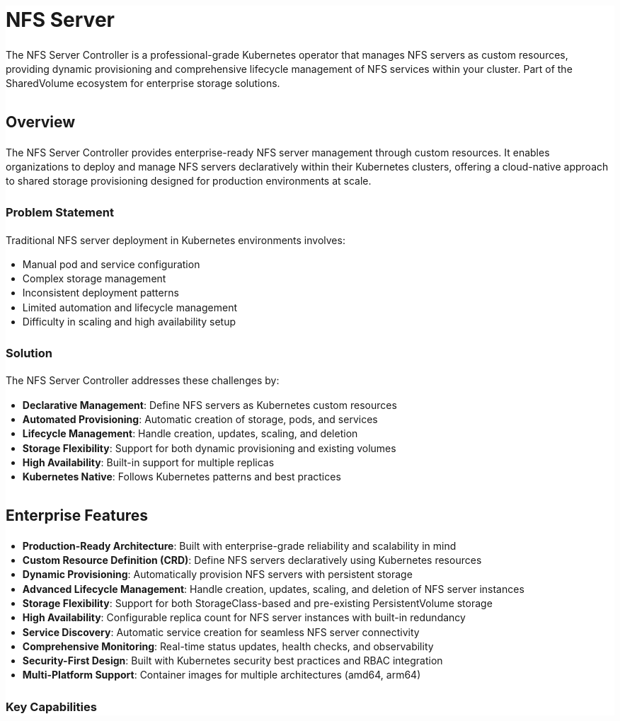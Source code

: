 # NFS Server

The NFS Server Controller is a professional-grade Kubernetes operator that manages NFS servers as custom resources, providing dynamic provisioning and comprehensive lifecycle management of NFS services within your cluster. Part of the SharedVolume ecosystem for enterprise storage solutions.

## Overview

The NFS Server Controller provides enterprise-ready NFS server management through custom resources. It enables organizations to deploy and manage NFS servers declaratively within their Kubernetes clusters, offering a cloud-native approach to shared storage provisioning designed for production environments at scale.

### Problem Statement

Traditional NFS server deployment in Kubernetes environments involves:
- Manual pod and service configuration
- Complex storage management
- Inconsistent deployment patterns
- Limited automation and lifecycle management
- Difficulty in scaling and high availability setup

### Solution

The NFS Server Controller addresses these challenges by:
- **Declarative Management**: Define NFS servers as Kubernetes custom resources
- **Automated Provisioning**: Automatic creation of storage, pods, and services
- **Lifecycle Management**: Handle creation, updates, scaling, and deletion
- **Storage Flexibility**: Support for both dynamic provisioning and existing volumes
- **High Availability**: Built-in support for multiple replicas
- **Kubernetes Native**: Follows Kubernetes patterns and best practices

## Enterprise Features

- **Production-Ready Architecture**: Built with enterprise-grade reliability and scalability in mind
- **Custom Resource Definition (CRD)**: Define NFS servers declaratively using Kubernetes resources
- **Dynamic Provisioning**: Automatically provision NFS servers with persistent storage
- **Advanced Lifecycle Management**: Handle creation, updates, scaling, and deletion of NFS server instances
- **Storage Flexibility**: Support for both StorageClass-based and pre-existing PersistentVolume storage
- **High Availability**: Configurable replica count for NFS server instances with built-in redundancy
- **Service Discovery**: Automatic service creation for seamless NFS server connectivity
- **Comprehensive Monitoring**: Real-time status updates, health checks, and observability
- **Security-First Design**: Built with Kubernetes security best practices and RBAC integration
- **Multi-Platform Support**: Container images for multiple architectures (amd64, arm64)

### Key Capabilities
